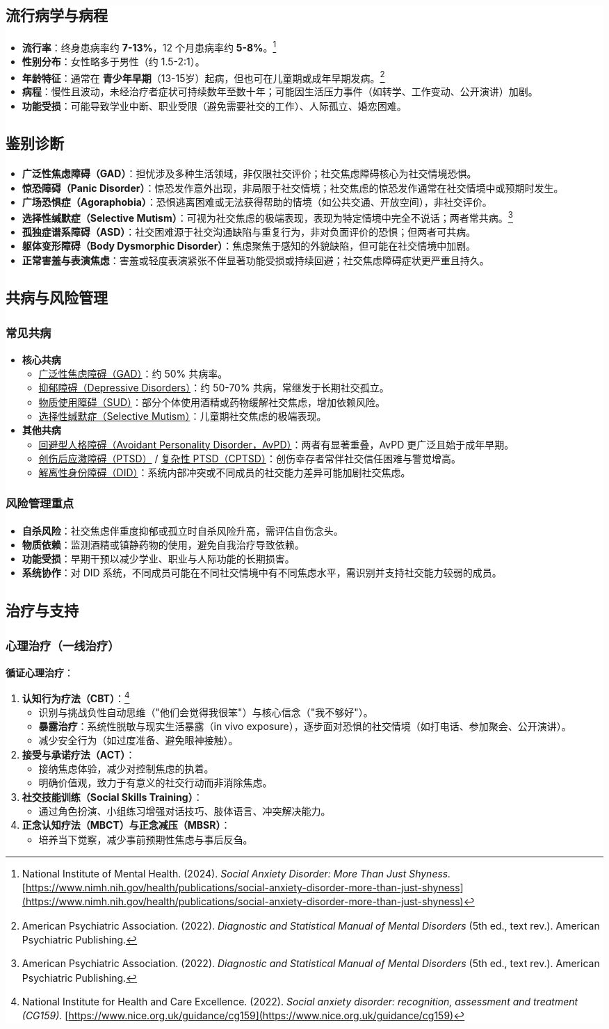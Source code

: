 ## 流行病学与病程

- **流行率**：终身患病率约 **7-13%**，12 个月患病率约 **5-8%**。[^nimh2024sad]
- **性别分布**：女性略多于男性（约 1.5-2:1）。
- **年龄特征**：通常在 **青少年早期**（13-15岁）起病，但也可在儿童期或成年早期发病。[^apa2022sad]
- **病程**：慢性且波动，未经治疗者症状可持续数年至数十年；可能因生活压力事件（如转学、工作变动、公开演讲）加剧。
- **功能受损**：可能导致学业中断、职业受限（避免需要社交的工作）、人际孤立、婚恋困难。

## 鉴别诊断

- **广泛性焦虑障碍（GAD）**：担忧涉及多种生活领域，非仅限社交评价；社交焦虑障碍核心为社交情境恐惧。
- **惊恐障碍（Panic Disorder）**：惊恐发作意外出现，非局限于社交情境；社交焦虑的惊恐发作通常在社交情境中或预期时发生。
- **广场恐惧症（Agoraphobia）**：恐惧逃离困难或无法获得帮助的情境（如公共交通、开放空间），非社交评价。
- **选择性缄默症（Selective Mutism）**：可视为社交焦虑的极端表现，表现为特定情境中完全不说话；两者常共病。[^apa2022sad]
- **孤独症谱系障碍（ASD）**：社交困难源于社交沟通缺陷与重复行为，非对负面评价的恐惧；但两者可共病。
- **躯体变形障碍（Body Dysmorphic Disorder）**：焦虑聚焦于感知的外貌缺陷，但可能在社交情境中加剧。
- **正常害羞与表演焦虑**：害羞或轻度表演紧张不伴显著功能受损或持续回避；社交焦虑障碍症状更严重且持久。

## 共病与风险管理

### 常见共病

- **核心共病**
    - [广泛性焦虑障碍（GAD）](Generalized-Anxiety-Disorder-GAD.md)：约 50% 共病率。
    - [抑郁障碍（Depressive Disorders）](Depressive-Disorders.md)：约 50-70% 共病，常继发于长期社交孤立。
    - [物质使用障碍（SUD）](Substance-Use-Disorders-SUD.md)：部分个体使用酒精或药物缓解社交焦虑，增加依赖风险。
    - [选择性缄默症（Selective Mutism）](Selective-Mutism.md)：儿童期社交焦虑的极端表现。
- **其他共病**
    - [回避型人格障碍（Avoidant Personality Disorder，AvPD）](Avoidant-Personality-Disorder-AvPD.md)：两者有显著重叠，AvPD 更广泛且始于成年早期。
    - [创伤后应激障碍（PTSD）](PTSD.md) / [复杂性 PTSD（CPTSD）](CPTSD.md)：创伤幸存者常伴社交信任困难与警觉增高。
    - [解离性身份障碍（DID）](DID.md)：系统内部冲突或不同成员的社交能力差异可能加剧社交焦虑。

### 风险管理重点

- **自杀风险**：社交焦虑伴重度抑郁或孤立时自杀风险升高，需评估自伤念头。
- **物质依赖**：监测酒精或镇静药物的使用，避免自我治疗导致依赖。
- **功能受损**：早期干预以减少学业、职业与人际功能的长期损害。
- **系统协作**：对 DID 系统，不同成员可能在不同社交情境中有不同焦虑水平，需识别并支持社交能力较弱的成员。

## 治疗与支持

### 心理治疗（一线治疗）

**循证心理治疗**：

1. **认知行为疗法（CBT）**：[^nice2022sad]
    - 识别与挑战负性自动思维（"他们会觉得我很笨"）与核心信念（"我不够好"）。
    - **暴露治疗**：系统性脱敏与现实生活暴露（in vivo exposure），逐步面对恐惧的社交情境（如打电话、参加聚会、公开演讲）。
    - 减少安全行为（如过度准备、避免眼神接触）。
2. **接受与承诺疗法（ACT）**：
    - 接纳焦虑体验，减少对控制焦虑的执着。
    - 明确价值观，致力于有意义的社交行动而非消除焦虑。
3. **社交技能训练（Social Skills Training）**：
    - 通过角色扮演、小组练习增强对话技巧、肢体语言、冲突解决能力。
4. **正念认知疗法（MBCT）与正念减压（MBSR）**：
    - 培养当下觉察，减少事前预期性焦虑与事后反刍。


[^apa2022sad]: American Psychiatric Association. (2022). _Diagnostic and Statistical Manual of Mental Disorders_ (5th ed., text rev.). American Psychiatric Publishing.
[^who2023sad]: World Health Organization. (2023). _ICD-11 for Mortality and Morbidity Statistics: Social anxiety disorder (6B04)._ [https://icd.who.int/en](https://icd.who.int/en)
[^nice2022sad]: National Institute for Health and Care Excellence. (2022). _Social anxiety disorder: recognition, assessment and treatment (CG159)._ [https://www.nice.org.uk/guidance/cg159](https://www.nice.org.uk/guidance/cg159)
[^nimh2024sad]: National Institute of Mental Health. (2024). _Social Anxiety Disorder: More Than Just Shyness._ [https://www.nimh.nih.gov/health/publications/social-anxiety-disorder-more-than-just-shyness](https://www.nimh.nih.gov/health/publications/social-anxiety-disorder-more-than-just-shyness)
